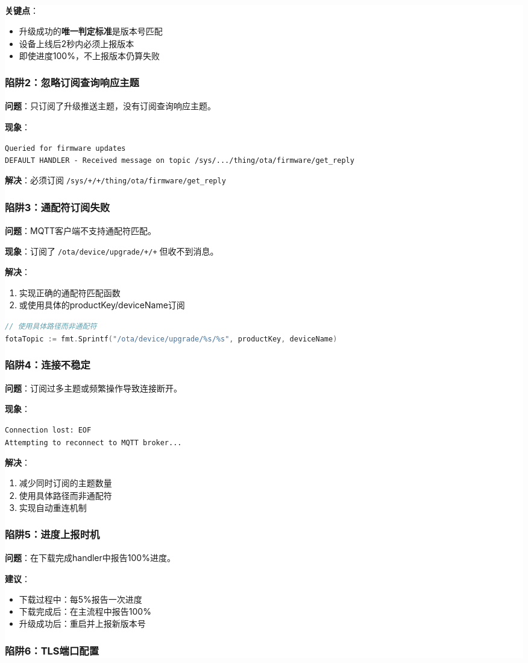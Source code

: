 **关键点**：
- 升级成功的**唯一判定标准**是版本号匹配
- 设备上线后2秒内必须上报版本
- 即使进度100%，不上报版本仍算失败

### 陷阱2：忽略订阅查询响应主题

**问题**：只订阅了升级推送主题，没有订阅查询响应主题。

**现象**：
```
Queried for firmware updates
DEFAULT HANDLER - Received message on topic /sys/.../thing/ota/firmware/get_reply
```

**解决**：必须订阅 `/sys/+/+/thing/ota/firmware/get_reply`

### 陷阱3：通配符订阅失败

**问题**：MQTT客户端不支持通配符匹配。

**现象**：订阅了 `/ota/device/upgrade/+/+` 但收不到消息。

**解决**：
1. 实现正确的通配符匹配函数
2. 或使用具体的productKey/deviceName订阅

```go
// 使用具体路径而非通配符
fotaTopic := fmt.Sprintf("/ota/device/upgrade/%s/%s", productKey, deviceName)
```

### 陷阱4：连接不稳定

**问题**：订阅过多主题或频繁操作导致连接断开。

**现象**：
```
Connection lost: EOF
Attempting to reconnect to MQTT broker...
```

**解决**：
1. 减少同时订阅的主题数量
2. 使用具体路径而非通配符
3. 实现自动重连机制

### 陷阱5：进度上报时机

**问题**：在下载完成handler中报告100%进度。

**建议**：
- 下载过程中：每5%报告一次进度
- 下载完成后：在主流程中报告100%
- 升级成功后：重启并上报新版本号

### 陷阱6：TLS端口配置
